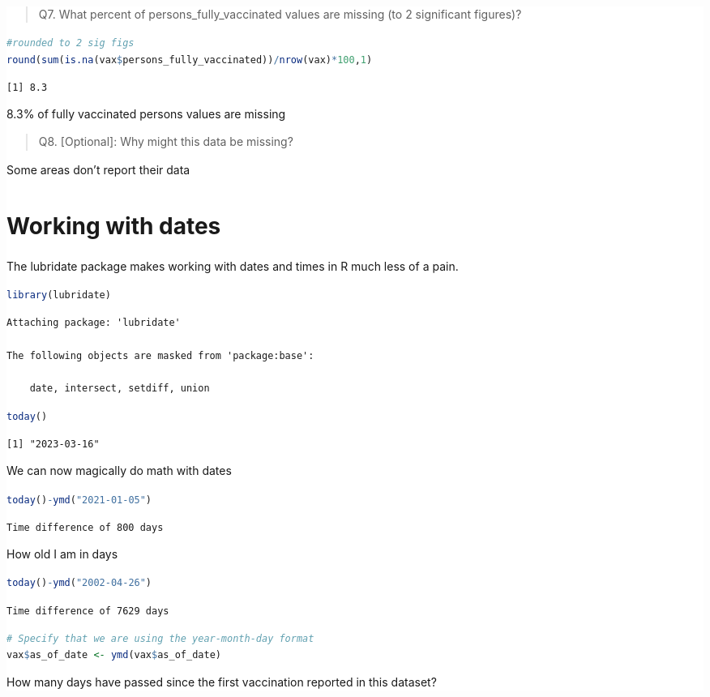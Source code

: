 > Q7. What percent of persons_fully_vaccinated values are missing (to 2
> significant figures)?

``` r
#rounded to 2 sig figs
round(sum(is.na(vax$persons_fully_vaccinated))/nrow(vax)*100,1)
```

    [1] 8.3

8.3% of fully vaccinated persons values are missing

> Q8. \[Optional\]: Why might this data be missing?

Some areas don’t report their data

# Working with dates

The lubridate package makes working with dates and times in R much less
of a pain.

``` r
library(lubridate)
```


    Attaching package: 'lubridate'

    The following objects are masked from 'package:base':

        date, intersect, setdiff, union

``` r
today()
```

    [1] "2023-03-16"

We can now magically do math with dates

``` r
today()-ymd("2021-01-05")
```

    Time difference of 800 days

How old I am in days

``` r
today()-ymd("2002-04-26")
```

    Time difference of 7629 days

``` r
# Specify that we are using the year-month-day format
vax$as_of_date <- ymd(vax$as_of_date)
```

How many days have passed since the first vaccination reported in this
dataset?
